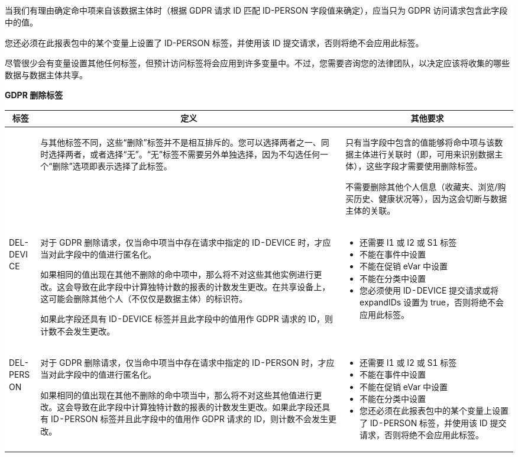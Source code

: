    <td colname="col2"> <p> 当我们有理由确定命中项来自该数据主体时（根据 GDPR 请求 ID 匹配 ID-PERSON 字段值来确定），应当只为 GDPR 访问请求包含此字段中的值。 </p> </td> 
   <td colname="col3"> <p>您还必须在此报表包中的某个变量上设置了 ID-PERSON 标签，并使用该 ID 提交请求，否则将绝不会应用此标签。 </p> </td> 
  </tr> 
 </tbody> 
</table>

尽管很少会有变量设置其他任何标签，但预计访问标签将会应用到许多变量中。不过，您需要咨询您的法律团队，以决定应该将收集的哪些数据与数据主体共享。

**GDPR 删除标签**

<table id="table_59DFCE4D90214CB5972BDDE5B7391B4D"> 
 <thead> 
  <tr> 
   <th colname="col1" class="entry"> 标签 </th> 
   <th colname="col2" class="entry"> 定义 </th> 
   <th colname="col3" class="entry"> 其他要求 </th> 
  </tr>
 </thead>
 <tbody> 
  <tr> 
   <td colname="col1"> </td> 
   <td colname="col2"> <p>与其他标签不同，这些“删除”标签并不是相互排斥的。您可以选择两者之一、同时选择两者，或者选择“无”。“无”标签不需要另外单独选择，因为不勾选任何一个“删除”选项即表示选择了此标签。 </p> </td> 
   <td colname="col3"> <p>只有当字段中包含的值能够将命中项与该数据主体进行关联时（即，可用来识别数据主体），这些字段才需要使用删除标签。 </p> <p> 不需要删除其他个人信息（收藏夹、浏览/购买历史、健康状况等），因为这会切断与数据主体的关联。 </p> </td> 
  </tr> 
  <tr> 
   <td colname="col1"> <p>DEL-DEVICE </p> </td> 
   <td colname="col2"> <p>对于 GDPR 删除请求，仅当命中项当中存在请求中指定的 ID-DEVICE 时，才应当对此字段中的值进行匿名化。 </p> <p>如果相同的值出现在其他不删除的命中项中，那么将不对这些其他实例进行更改。这会导致在此字段中计算独特计数的报表的计数发生更改。在共享设备上，这可能会删除其他个人（不仅仅是数据主体）的标识符。 </p> <p>如果此字段还具有 ID-DEVICE 标签并且此字段中的值用作 GDPR 请求的 ID，则计数不会发生更改。 </p> </td> 
   <td colname="col3"> 
    <ul id="ul_45C3A09E1F05492B97C3F3DEA7C78FBC"> 
     <li id="li_BAB277F92F284ADE9D7B6839BDD716E2">还需要 I1 或 I2 或 S1 标签 </li> 
     <li id="li_6DDFC0571457489CBA9D76F547247F20">不能在事件中设置 </li> 
     <li id="li_E79C6DFC6C58478EAA1504E3820D512C">不能在促销 eVar 中设置 </li> 
     <li id="li_B78E273212E447D49D0707E174B66DEC">不能在分类中设置 </li> 
     <li id="li_F0F52D0DE7454557A6A97063C1FBC372">您必须使用 ID-DEVICE 提交请求或将 expandIDs 设置为 true，否则将绝不会应用此标签。 </li> 
    </ul> </td> 
  </tr> 
  <tr> 
   <td colname="col1"> <p>DEL-PERSON </p> </td> 
   <td colname="col2"> <p>对于 GDPR 删除请求，仅当命中项当中存在请求中指定的 ID-PERSON 时，才应当对此字段中的值进行匿名化。 </p> <p>如果相同的值出现在其他不删除的命中项当中，那么将不对这些其他值进行更改。这会导致在此字段中计算独特计数的报表的计数发生更改。如果此字段还具有 ID-PERSON 标签并且此字段中的值用作 GDPR 请求的 ID，则计数不会发生更改。 </p> </td> 
   <td colname="col3"> 
    <ul id="ul_6722E42E036E47B4B5E17DC213636D51"> 
     <li id="li_6C1A64FF68AF428A827D8C6C33E22970">还需要 I1 或 I2 或 S1 标签 </li> 
     <li id="li_8053533FFE874EE795C8B6043A4F73B3">不能在事件中设置 </li> 
     <li id="li_D6700CF4D03E44DDA83C4DDBB5B70CC3">不能在促销 eVar 中设置 </li> 
     <li id="li_B6C2B15484B344889DBF29B62E2EA8FD">不能在分类中设置 </li> 
     <li id="li_3BBD0C27D9644C2B9618457A0BFC15EF">您还必须在此报表包中的某个变量上设置了 ID-PERSON 标签，并使用该 ID 提交请求，否则将绝不会应用此标签。 </li> 
    </ul> </td> 
  </tr> 
 </tbody> 
</table>
